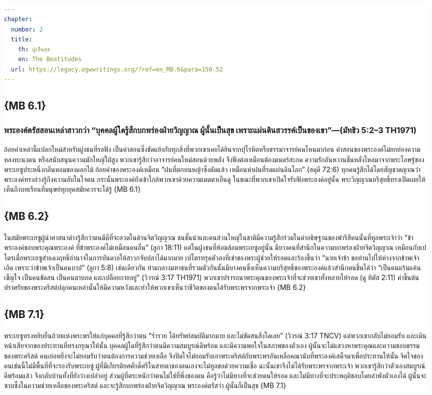 ```yaml
---
chapter:
  number: 2
  title:
    th: ผู้เป็นสุข
    en: The Beatitudes
  url: https://legacy.egwwritings.org/?ref=en_MB.6&para=150.52
---
```


## {MB 6.1}

### พระองค์ตรัสสอนเหล่าสาวกว่า “บุคคลผู้ใดรู้สึกบกพร่องฝ่ายวิญญาณ ผู้นั้นเป็นสุข เพราะแผ่นดินสวรรค์เป็นของเขา”—(มัทธิว 5:2–3 TH1971)

ถ้อยคำเหล่านี้แปลกใหม่สำหรับฝูงชนที่รอฟัง เป็นคำสอนซึ่งขัดแย้งกับทุกสิ่งที่พวกเขาเคยได้ยินจากปุโรหิตหรือธรรมาจารย์คนไหนมาก่อน คำสอนของพระองค์ไม่ยกย่องความหลงทะนงตน หรือสนับสนุนความมักใหญ่ใฝ่สูง พวกเขารู้สึกว่าอาจารย์คนใหม่สอนด้วยพลัง จึงฟังต่อเหมือนต้องมนตร์สะกด ความรักอันหวานชื่นหลั่งไหลมาจากพระโอษฐ์ของพระเยซูประหนึ่งกลิ่นหอมของดอกไม้ ถ้อยคำของพระองค์เหมือน “ฝนที่ตกบนหญ้าซึ่งตัดแล้ว เหมือนห่าฝนที่รดแผ่นดินโลก” (สดุดี 72:6) ทุกคนรู้สึกได้โดยสัญชาตญาณว่าพระองค์ทรงล่วงรู้ถึงความลับในใจตน กระนั้นพระองค์ยังเข้าใกล้พวกเขาด้วยความเมตตาเอ็นดู ในขณะที่พวกเขาเปิดใจรับฟังพระองค์อยู่นั้น พระวิญญาณบริสุทธิ์ทรงเปิดเผยให้เห็นถึงบทเรียนที่มนุษย์ทุกยุคสมัยควรจะได้รู้ {MB 6.1}

## {MB 6.2}

ในสมัยพระเยซูผู้นำศาสนาต่างรู้สึกว่าตนมีดีที่จะอวดในด้านจิตวิญญาณ ชนชั้นนำและคนส่วนใหญ่ในชาติมีความรู้สึกร่วมในคำอธิษฐานของฟาริสีคนนั้นที่ทูลพระเจ้าว่า “ข้าพระองค์ขอบพระคุณพระองค์ ที่ข้าพระองค์ไม่เหมือนคนอื่น” (ลูกา 18:11) แต่ในฝูงชนที่ห้อมล้อมพระเยซูอยู่นั้น มีบางคนที่สำนึกในความบกพร่องฝ่ายจิตวิญญาณ เหมือนกับเปโตรเมื่อพระเยซูสำแดงฤทธิ์อำนาจในการบันดาลให้สาวกจับปลาได้มากมาย เปโตรทรุดตัวลงที่เข่าของพระผู้ช่วยให้รอดและร้องขึ้นว่า “นายเจ้าข้า ขอท่านไปให้ห่างจากข้าพเจ้าเถิด เพราะว่าข้าพเจ้าเป็นคนบาป” (ลูกา 5:8) เช่นเดียวกัน ท่ามกลางมหาชนที่รวมตัวกันนั้นมีบางคนซึ่งเห็นความบริสุทธิ์ของพระองค์แล้วสำนึกตนขึ้นได้ว่า “เป็นคนแร้นแค้นเข็ญใจ เป็นคนขัดสน เป็นคนตาบอด และเปลือยกายอยู่” (วิวรณ์ 3:17 TH1971) พวกเขาปรารถนาพระคุณของพระเจ้าที่จะช่วยเขาทั้งหลายให้รอด (ดู ทิตัส 2:11) คำขึ้นต้นปราศรัยของพระคริสต์ปลุกคนเหล่านั้นให้มีความหวังและทำให้พวกเขาเห็นว่าชีวิตของตนได้รับพระพรจากพระเจ้า {MB 6.2}

## {MB 7.1}

พระเยซูทรงหยิบยื่นถ้วยแห่งพระพรให้แก่บุคคลที่รู้สึกว่าตน “ร่ำรวย ได้ทรัพย์สมบัติมากมาย และไม่ขัดสนสิ่งใดเลย” (วิวรณ์ 3:17 TNCV) แต่พวกเขากลับไม่ยอมรับ และเมินหน้าเสียจากของประทานที่ทรงกรุณาให้นั้น บุคคลผู้ใดที่รู้สึกว่าตนมีความสมบูรณ์ดีพร้อม และมีความพอใจในสภาพของตัวเอง ผู้นั้นจะไม่แสวงหาพระคุณและความชอบธรรมของพระคริสต์ คนเย่อหยิ่งจะไม่ยอมรับว่าตนต้องการความช่วยเหลือ จึงปิดใจไม่ยอมรับเอาพระคริสต์กับพระพรอันเหลือคณานับที่พระองค์เสด็จมาเพื่อประทานให้นั้น จิตใจของคนเช่นนี้ไม่มีพื้นที่ที่จะรองรับพระเยซู ผู้ที่มีเกียรติยศศักดิ์ศรีในสายตาของตนเองจะไม่ทูลขอด้วยความเชื่อ ฉะนั้นเขาจึงไม่ได้รับพระพรจากพระเจ้า พวกเขารู้สึกว่าตัวเองสมบูรณ์ดีพร้อมแล้ว จึงกลับบ้านทั้งที่ยังว่างเปล่าอยู่ ส่วนผู้ที่ตระหนักว่าตนไม่ใช่ที่พึ่งของตน คือรู้ว่าไม่มีทางที่จะช่วยตนให้รอด และไม่มีทางที่จะประพฤติชอบโดยลำพังตัวเองได้ ผู้นั้นจะซาบซึ้งในความช่วยเหลือของพระคริสต์ และจะรู้สึกบกพร่องฝ่ายจิตวิญญาณ พระองค์ตรัสว่า ผู้นั้นก็เป็นสุข {MB 7.1}
